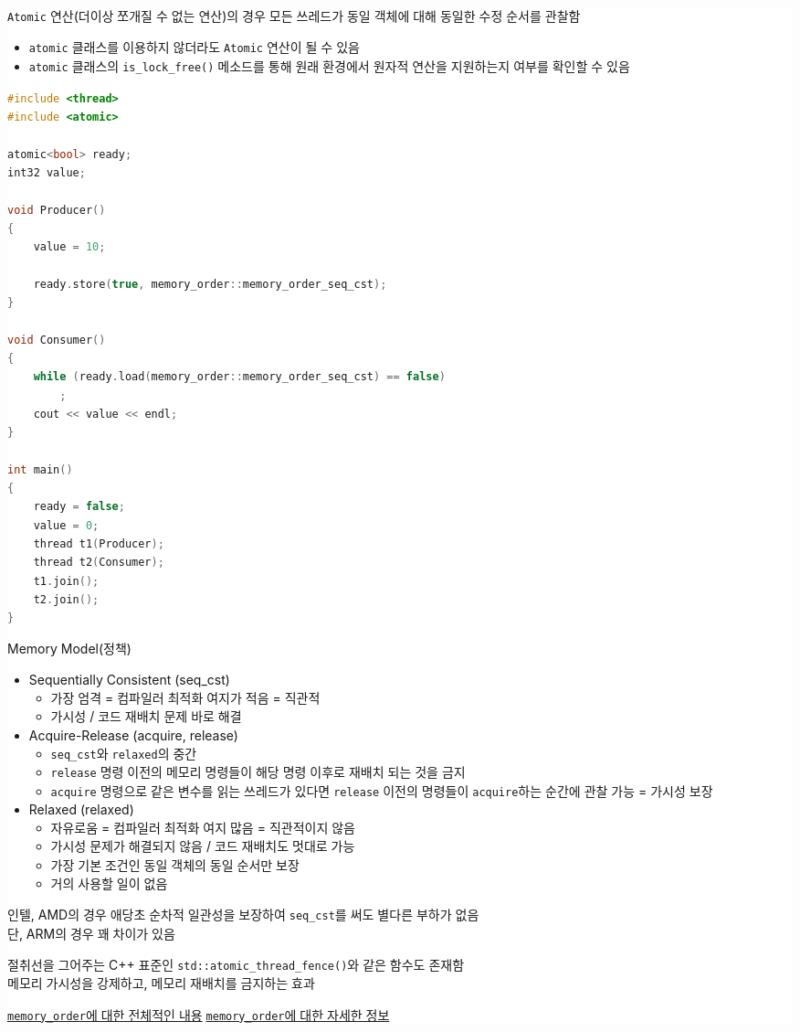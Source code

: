 `Atomic` 연산(더이상 쪼개질 수 없는 연산)의 경우 모든 쓰레드가 동일 객체에 대해 동일한 수정 순서를 관찰함    
* `atomic` 클래스를 이용하지 않더라도 `Atomic` 연산이 될 수 있음
* `atomic` 클래스의 `is_lock_free()` 메소드를 통해 원래 환경에서 원자적 연산을 지원하는지 여부를 확인할 수 있음

```cpp
#include <thread>
#include <atomic>

atomic<bool> ready;
int32 value;

void Producer()
{
	value = 10;

	ready.store(true, memory_order::memory_order_seq_cst);
}

void Consumer()
{
	while (ready.load(memory_order::memory_order_seq_cst) == false)
		;
	cout << value << endl;
}

int main()
{
	ready = false;
	value = 0;
	thread t1(Producer);
	thread t2(Consumer);
	t1.join();
	t2.join();
}
```

Memory Model(정책)
* Sequentially Consistent (seq_cst)
	* 가장 엄격 = 컴파일러 최적화 여지가 적음 = 직관적
	* 가시성 / 코드 재배치 문제 바로 해결
* Acquire-Release (acquire, release)
	* `seq_cst`와 `relaxed`의 중간
	* `release` 명령 이전의 메모리 명령들이 해당 명령 이후로 재배치 되는 것을 금지
	* `acquire` 명령으로 같은 변수를 읽는 쓰레드가 있다면 `release` 이전의 명령들이 `acquire`하는 순간에 관찰 가능 = 가시성 보장
* Relaxed (relaxed)
	* 자유로움 = 컴파일러 최적화 여지 많음 = 직관적이지 않음
	* 가시성 문제가 해결되지 않음 / 코드 재배치도 멋대로 가능
	* 가장 기본 조건인 동일 객체의 동일 순서만 보장
	* 거의 사용할 일이 없음

인텔, AMD의 경우 애당초 순차적 일관성을 보장하여 `seq_cst`를 써도 별다른 부하가 없음    
단, ARM의 경우 꽤 차이가 있음    

절취선을 그어주는 C++ 표준인 `std::atomic_thread_fence()`와 같은 함수도 존재함    
메모리 가시성을 강제하고, 메모리 재배치를 금지하는 효과    

[`memory_order`에 대한 전체적인 내용](https://modoocode.com/271)
[`memory_order`에 대한 자세한 정보](https://en.cppreference.com/w/cpp/atomic/memory_order)



